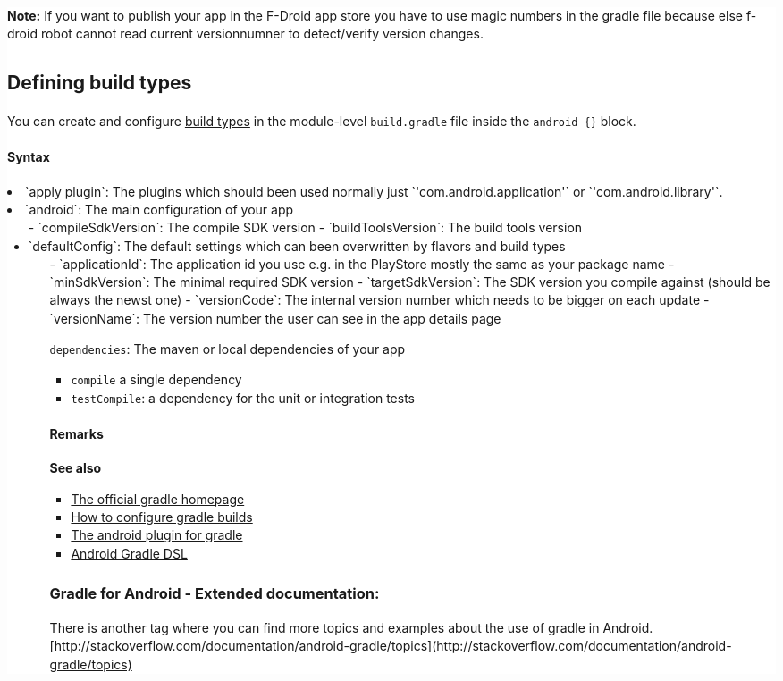 **Note:** If you want to publish your app in the F-Droid app store you have to use magic numbers in the gradle file because else f-droid robot cannot read current versionnumner to detect/verify version changes.



## Defining build types


You can create and configure [build types](http://stackoverflow.com/documentation/android-gradle/3281/configure-build-types#t=201608060748576379678) in the module-level `build.gradle` file inside the `android {}` block.



#### Syntax


<li>
`apply plugin`: The plugins which should been used normally just `'com.android.application'` or `'com.android.library'`.
</li>
<li>
`android`: The main configuration of your app
<ul>
- `compileSdkVersion`: The compile SDK version
- `buildToolsVersion`: The build tools version
<li>`defaultConfig`: The default settings which can been overwritten by flavors and build types
<ul>
- `applicationId`: The application id you use e.g. in the PlayStore mostly the same as your package name
- `minSdkVersion`: The minimal required SDK version
- `targetSdkVersion`: The SDK version you compile against (should be always the newst one)
- `versionCode`: The internal version number which needs to be bigger on each update
- `versionName`: The version number the user can see in the app details page

`dependencies`: The maven or local dependencies of your app

- `compile` a single dependency
- `testCompile`: a dependency for the unit or integration tests



#### Remarks


**See also**

- [The official gradle homepage](http://gradle.org/)
- [How to configure gradle builds](http://developer.android.com/tools/building/configuring-gradle.html)
- [The android plugin for gradle](http://developer.android.com/tools/building/plugin-for-gradle.html)
- [Android Gradle DSL](http://google.github.io/android-gradle-dsl/current/)

### Gradle for Android - Extended documentation:

There is another tag where you can find more topics and examples about the use of gradle in Android.<br />
[http://stackoverflow.com/documentation/android-gradle/topics](http://stackoverflow.com/documentation/android-gradle/topics)

